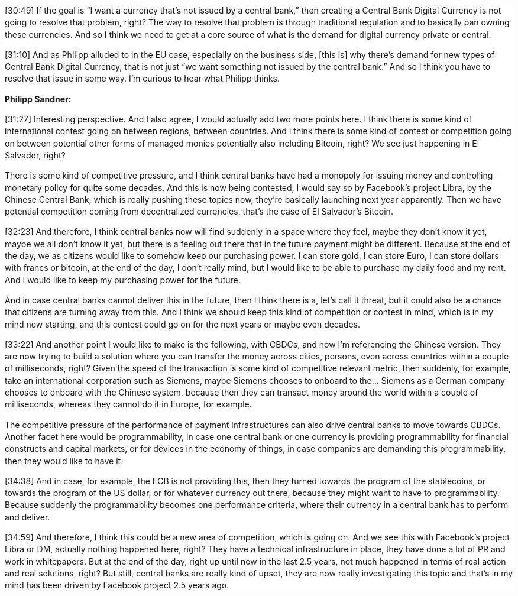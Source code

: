 [30:49] If the goal is “I want a currency that’s not issued by a central bank,” then creating a Central Bank Digital Currency is not going to resolve that problem, right? The way to resolve that problem is through traditional regulation and to basically ban owning these currencies. And so I think we need to get at a core source of what is the demand for digital currency private or central.

[31:10] And as Philipp alluded to in the EU case, especially on the business side, [this is] why there’s demand for new types of Central Bank Digital Currency, that is not just “we want something not issued by the central bank.” And so I think you have to resolve that issue in some way. I’m curious to hear what Philipp thinks.

**Philipp Sandner:**

[31:27] Interesting perspective. And I also agree, I would actually add two more points here. I think there is some kind of international contest going on between regions, between countries. And I think there is some kind of contest or competition going on between potential other forms of managed monies potentially also including Bitcoin, right? We see just happening in El Salvador, right?

There is some kind of competitive pressure, and I think central banks have had a monopoly for issuing money and controlling monetary policy for quite some decades. And this is now being contested, I would say so by Facebook’s project Libra, by the Chinese Central Bank, which is really pushing these topics now, they’re basically launching next year apparently. Then we have potential competition coming from decentralized currencies, that’s the case of El Salvador’s Bitcoin.

[32:23] And therefore, I think central banks now will find suddenly in a space where they feel, maybe they don’t know it yet, maybe we all don’t know it yet, but there is a feeling out there that in the future payment might be different. Because at the end of the day, we as citizens would like to somehow keep our purchasing power. I can store gold, I can store Euro, I can store dollars with francs or bitcoin, at the end of the day, I don’t really mind, but I would like to be able to purchase my daily food and my rent. And I would like to keep my purchasing power for the future.

And in case central banks cannot deliver this in the future, then I think there is a, let’s call it threat, but it could also be a chance that citizens are turning away from this. And I think we should keep this kind of competition or contest in mind, which is in my mind now starting, and this contest could go on for the next years or maybe even decades.

[33:22] And another point I would like to make is the following, with CBDCs, and now I’m referencing the Chinese version. They are now trying to build a solution where you can transfer the money across cities, persons, even across countries within a couple of milliseconds, right? Given the speed of the transaction is some kind of competitive relevant metric, then suddenly, for example, take an international corporation such as Siemens, maybe Siemens chooses to onboard to the… Siemens as a German company chooses to onboard with the Chinese system, because then they can transact money around the world within a couple of milliseconds, whereas they cannot do it in Europe, for example.

The competitive pressure of the performance of payment infrastructures can also drive central banks to move towards CBDCs. Another facet here would be programmability, in case one central bank or one currency is providing programmability for financial constructs and capital markets, or for devices in the economy of things, in case companies are demanding this programmability, then they would like to have it.

[34:38] And in case, for example, the ECB is not providing this, then they turned towards the program of the stablecoins, or towards the program of the US dollar, or for whatever currency out there, because they might want to have to programmability. Because suddenly the programmability becomes one performance criteria, where their currency in a central bank has to perform and deliver.

[34:59] And therefore, I think this could be a new area of competition, which is going on. And we see this with Facebook’s project Libra or DM, actually nothing happened here, right? They have a technical infrastructure in place, they have done a lot of PR and work in whitepapers. But at the end of the day, right up until now in the last 2.5 years, not much happened in terms of real action and real solutions, right? But still, central banks are really kind of upset, they are now really investigating this topic and that’s in my mind has been driven by Facebook project 2.5 years ago.
